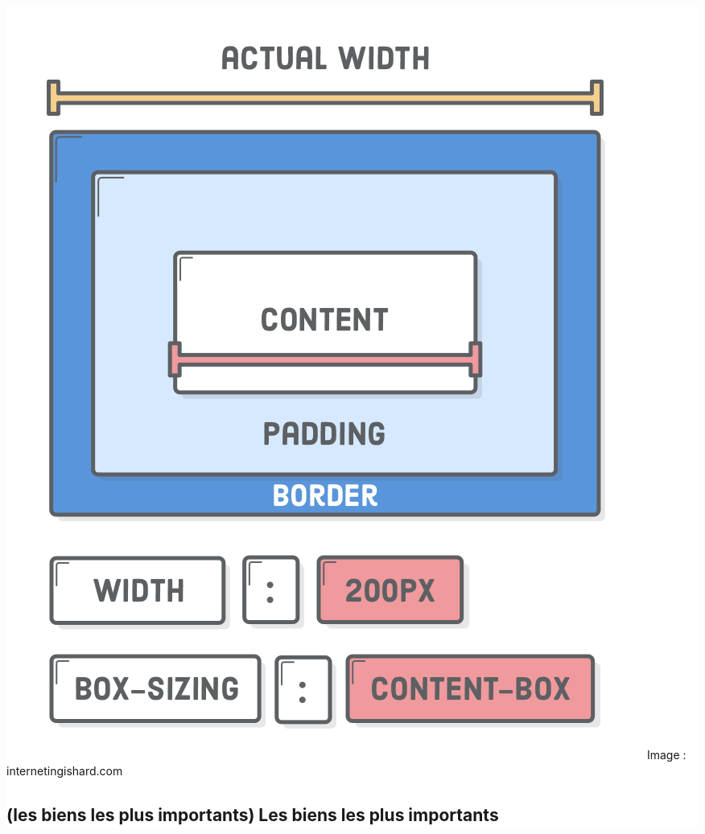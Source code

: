 ![Box sizing](https://github.com/inetis-ch/viscom-cie1/raw/main/asset/img/box-sizing-content-box.09f48a7d.png) Image : internetingishard.com

(les biens les plus importants) Les biens les plus importants
-----------------------------------------------------------
